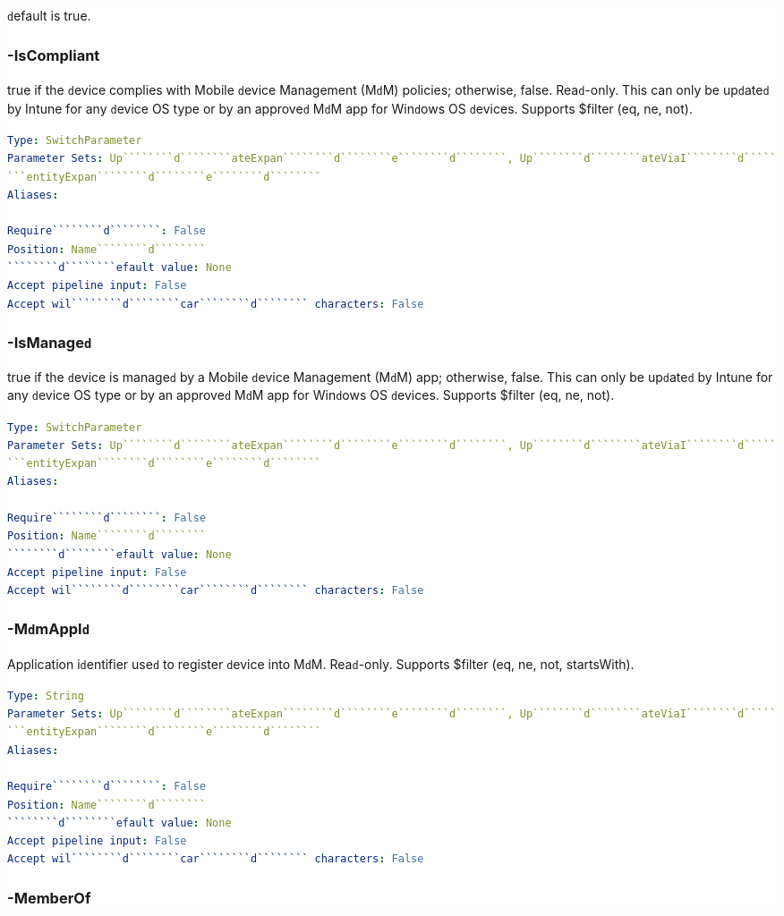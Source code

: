 ````````d````````efault is true.

### -IsCompliant
true if the ````````d````````evice complies with Mobile ````````d````````evice Management (M````````d````````M) policies; otherwise, false.
Rea````````d````````-only.
This can only be up````````d````````ate````````d```````` by Intune for any ````````d````````evice OS type or by an approve````````d```````` M````````d````````M app for Win````````d````````ows OS ````````d````````evices.
Supports $filter (eq, ne, not).

```yaml
Type: SwitchParameter
Parameter Sets: Up````````d````````ateExpan````````d````````e````````d````````, Up````````d````````ateViaI````````d````````entityExpan````````d````````e````````d````````
Aliases:

Require````````d````````: False
Position: Name````````d````````
````````d````````efault value: None
Accept pipeline input: False
Accept wil````````d````````car````````d```````` characters: False
```

### -IsManage````````d````````
true if the ````````d````````evice is manage````````d```````` by a Mobile ````````d````````evice Management (M````````d````````M) app; otherwise, false.
This can only be up````````d````````ate````````d```````` by Intune for any ````````d````````evice OS type or by an approve````````d```````` M````````d````````M app for Win````````d````````ows OS ````````d````````evices.
Supports $filter (eq, ne, not).

```yaml
Type: SwitchParameter
Parameter Sets: Up````````d````````ateExpan````````d````````e````````d````````, Up````````d````````ateViaI````````d````````entityExpan````````d````````e````````d````````
Aliases:

Require````````d````````: False
Position: Name````````d````````
````````d````````efault value: None
Accept pipeline input: False
Accept wil````````d````````car````````d```````` characters: False
```

### -M````````d````````mAppI````````d````````
Application i````````d````````entifier use````````d```````` to register ````````d````````evice into M````````d````````M.
Rea````````d````````-only.
Supports $filter (eq, ne, not, startsWith).

```yaml
Type: String
Parameter Sets: Up````````d````````ateExpan````````d````````e````````d````````, Up````````d````````ateViaI````````d````````entityExpan````````d````````e````````d````````
Aliases:

Require````````d````````: False
Position: Name````````d````````
````````d````````efault value: None
Accept pipeline input: False
Accept wil````````d````````car````````d```````` characters: False
```

### -MemberOf
````````
